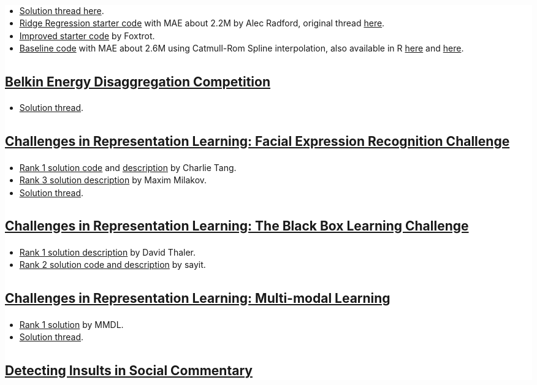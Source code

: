 *   [Solution thread here](http://www.kaggle.com/c/ams-2014-solar-energy-prediction-contest/forums/t/6321/our-approach).
*   [Ridge Regression starter code](http://www.kaggle.com/files/8744/starter_code.py) with MAE about 2.2M by Alec Radford, original thread [here](http://www.kaggle.com/c/ams-2014-solar-energy-prediction-contest/forums/t/5282/beating-the-benchmark-in-python-2230k-mae/28098#post28098).
*   [Improved starter code](https://github.com/zygmuntz/kaggle-solar) by Foxtrot.
*   [Baseline code](https://github.com/djgagne/solar_energy_prediction_contest) with MAE about 2.6M using Catmull-Rom Spline interpolation, also available in R [here](https://gist.github.com/dickoa/6078487) and [here](https://github.com/jlburkhead/solar/tree/master/R).

## [Belkin Energy Disaggregation Competition](http://www.kaggle.com/c/belkin-energy-disaggregation-competition)

*   [Solution thread](http://www.kaggle.com/c/belkin-energy-disaggregation-competition/forums/t/6168/congrats-jessica).

## [Challenges in Representation Learning: Facial Expression Recognition Challenge](http://www.kaggle.com/c/challenges-in-representation-learning-facial-expression-recognition-challenge/)

*   [Rank 1 solution code](http://code.google.com/p/deep-learning-faces/) and [description](http://www.kaggle.com/c/challenges-in-representation-learning-facial-expression-recognition-challenge/forums/t/4676/thanks/25019#post25019) by Charlie Tang.
*   [Rank 3 solution description](http://www.kaggle.com/c/challenges-in-representation-learning-facial-expression-recognition-challenge/forums/t/4676/thanks/25022#post25022) by Maxim Milakov.
*   [Solution thread](http://www.kaggle.com/c/challenges-in-representation-learning-facial-expression-recognition-challenge/forums/t/4676/thanks).

## [Challenges in Representation Learning: The Black Box Learning Challenge](http://www.kaggle.com/c/challenges-in-representation-learning-the-black-box-learning-challenge/)

*   [Rank 1 solution description](http://www.kaggle.com/c/challenges-in-representation-learning-the-black-box-learning-challenge/forums/t/4717/1st-place-entry) by David Thaler.
*   [Rank 2 solution code and description](http://www.kaggle.com/c/challenges-in-representation-learning-the-black-box-learning-challenge/forums/t/4726/2nd-place-entry-code-paper) by sayit.

## [Challenges in Representation Learning: Multi-modal Learning](http://www.kaggle.com/c/challenges-in-representation-learning-multi-modal-learning/)

*   [Rank 1 solution](https://github.com/FangxiangFeng/deepnet/tree/master/deepnet/examples/multimodal_icml2013) by MMDL.
*   [Solution thread](http://www.kaggle.com/c/challenges-in-representation-learning-multi-modal-learning/forums/t/4677/no-one-say-how-to-do-it/25023#post25023).

## [Detecting Insults in Social Commentary](http://www.kaggle.com/c/detecting-insults-in-social-commentary)
